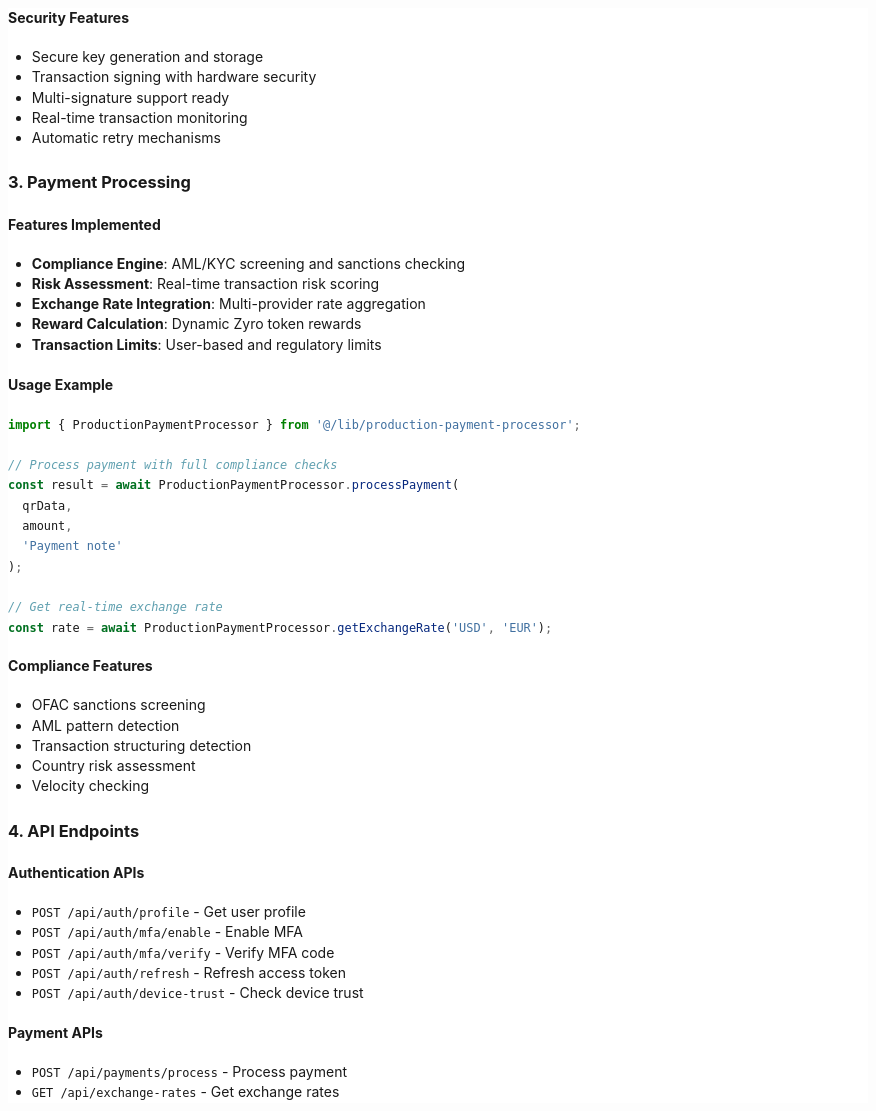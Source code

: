 ```typescript
```

#### Security Features
- Secure key generation and storage
- Transaction signing with hardware security
- Multi-signature support ready
- Real-time transaction monitoring
- Automatic retry mechanisms

### 3. Payment Processing

#### Features Implemented
- **Compliance Engine**: AML/KYC screening and sanctions checking
- **Risk Assessment**: Real-time transaction risk scoring
- **Exchange Rate Integration**: Multi-provider rate aggregation
- **Reward Calculation**: Dynamic Zyro token rewards
- **Transaction Limits**: User-based and regulatory limits

#### Usage Example
```typescript
import { ProductionPaymentProcessor } from '@/lib/production-payment-processor';

// Process payment with full compliance checks
const result = await ProductionPaymentProcessor.processPayment(
  qrData,
  amount,
  'Payment note'
);

// Get real-time exchange rate
const rate = await ProductionPaymentProcessor.getExchangeRate('USD', 'EUR');
```

#### Compliance Features
- OFAC sanctions screening
- AML pattern detection
- Transaction structuring detection
- Country risk assessment
- Velocity checking

### 4. API Endpoints

#### Authentication APIs
- `POST /api/auth/profile` - Get user profile
- `POST /api/auth/mfa/enable` - Enable MFA
- `POST /api/auth/mfa/verify` - Verify MFA code
- `POST /api/auth/refresh` - Refresh access token
- `POST /api/auth/device-trust` - Check device trust

#### Payment APIs
- `POST /api/payments/process` - Process payment
- `GET /api/exchange-rates` - Get exchange rates
